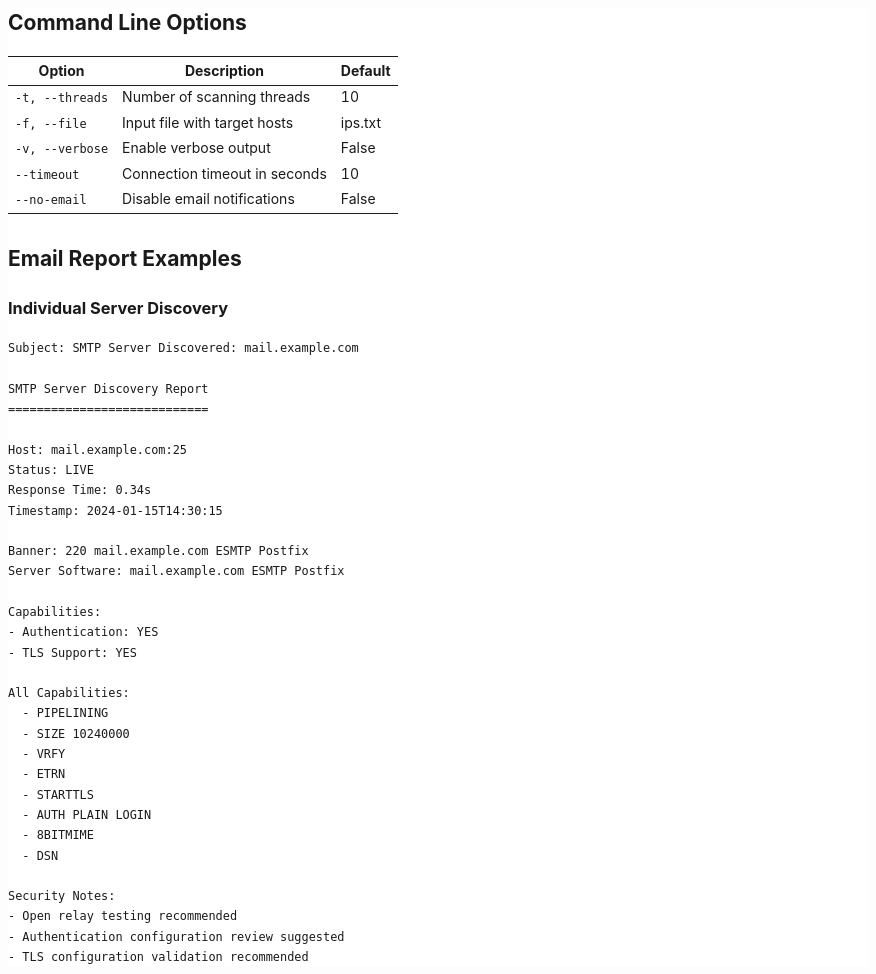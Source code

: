 ## Command Line Options

| Option | Description | Default |
|--------|-------------|---------|
| `-t, --threads` | Number of scanning threads | 10 |
| `-f, --file` | Input file with target hosts | ips.txt |
| `-v, --verbose` | Enable verbose output | False |
| `--timeout` | Connection timeout in seconds | 10 |
| `--no-email` | Disable email notifications | False |

## Email Report Examples

### Individual Server Discovery
```
Subject: SMTP Server Discovered: mail.example.com

SMTP Server Discovery Report
============================

Host: mail.example.com:25
Status: LIVE
Response Time: 0.34s
Timestamp: 2024-01-15T14:30:15

Banner: 220 mail.example.com ESMTP Postfix
Server Software: mail.example.com ESMTP Postfix

Capabilities:
- Authentication: YES
- TLS Support: YES

All Capabilities:
  - PIPELINING
  - SIZE 10240000
  - VRFY
  - ETRN
  - STARTTLS
  - AUTH PLAIN LOGIN
  - 8BITMIME
  - DSN

Security Notes:
- Open relay testing recommended
- Authentication configuration review suggested
- TLS configuration validation recommended
```
